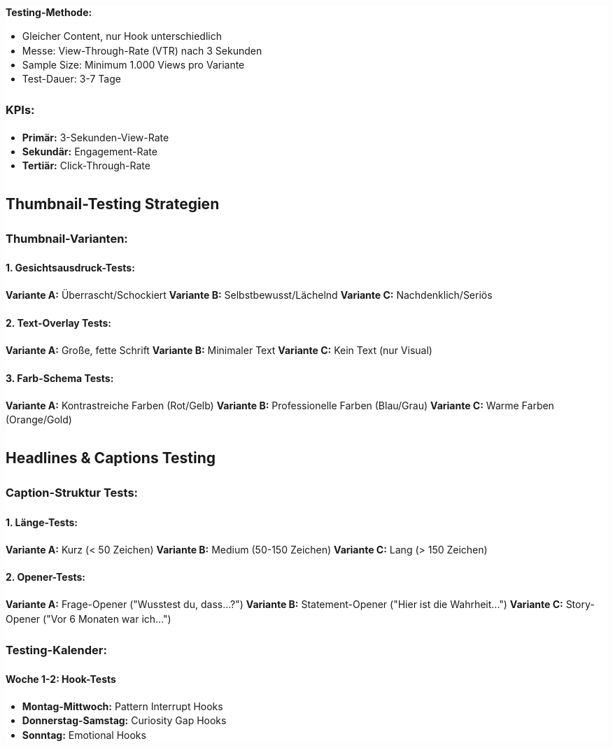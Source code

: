 **Testing-Methode:**
- Gleicher Content, nur Hook unterschiedlich
- Messe: View-Through-Rate (VTR) nach 3 Sekunden
- Sample Size: Minimum 1.000 Views pro Variante
- Test-Dauer: 3-7 Tage

### KPIs:
- **Primär:** 3-Sekunden-View-Rate
- **Sekundär:** Engagement-Rate
- **Tertiär:** Click-Through-Rate

## Thumbnail-Testing Strategien

### Thumbnail-Varianten:

#### 1. Gesichtsausdruck-Tests:
**Variante A:** Überrascht/Schockiert
**Variante B:** Selbstbewusst/Lächelnd
**Variante C:** Nachdenklich/Seriös

#### 2. Text-Overlay Tests:
**Variante A:** Große, fette Schrift
**Variante B:** Minimaler Text
**Variante C:** Kein Text (nur Visual)

#### 3. Farb-Schema Tests:
**Variante A:** Kontrastreiche Farben (Rot/Gelb)
**Variante B:** Professionelle Farben (Blau/Grau)
**Variante C:** Warme Farben (Orange/Gold)

## Headlines & Captions Testing

### Caption-Struktur Tests:

#### 1. Länge-Tests:
**Variante A:** Kurz (< 50 Zeichen)
**Variante B:** Medium (50-150 Zeichen)
**Variante C:** Lang (> 150 Zeichen)

#### 2. Opener-Tests:
**Variante A:** Frage-Opener ("Wusstest du, dass...?")
**Variante B:** Statement-Opener ("Hier ist die Wahrheit...")
**Variante C:** Story-Opener ("Vor 6 Monaten war ich...")

### Testing-Kalender:

#### Woche 1-2: Hook-Tests
- **Montag-Mittwoch:** Pattern Interrupt Hooks
- **Donnerstag-Samstag:** Curiosity Gap Hooks
- **Sonntag:** Emotional Hooks
